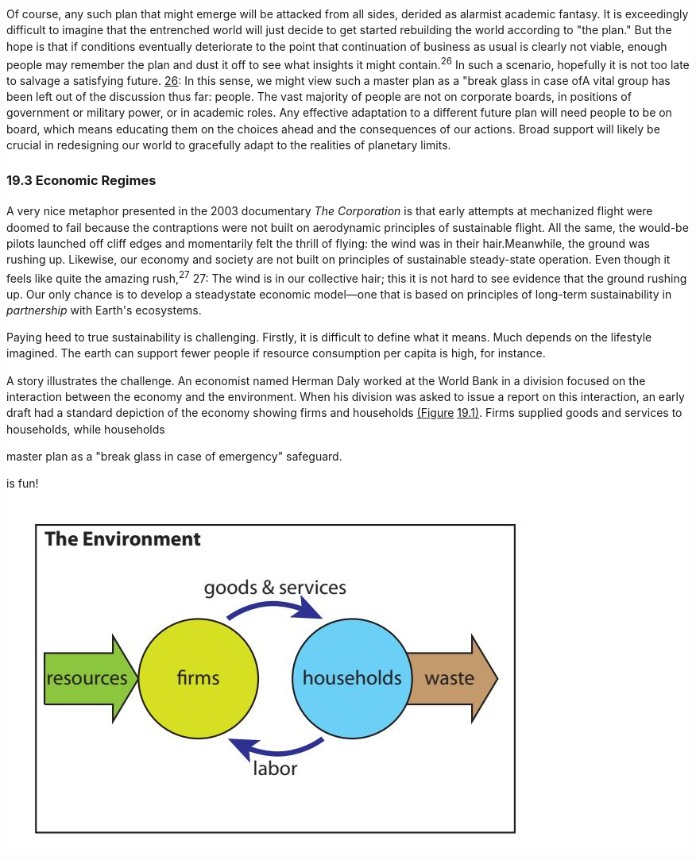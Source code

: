 Of course, any such plan that might emerge will be attacked from all sides, derided as alarmist academic fantasy. It is exceedingly difficult to imagine that the entrenched world will just decide to get started rebuilding the world according to "the plan." But the hope is that if conditions eventually deteriorate to the point that continuation of business as usual is clearly not viable, enough people may remember the plan and dust it off to see what insights it might contain.<sup>26</sup> In such a scenario, hopefully it is not too late to salvage a satisfying future.
[26](#page-21-0): In this sense, we might view such a master plan as a "break glass in case ofA vital group has been left out of the discussion thus far: people. The vast majority of people are not on corporate boards, in positions of government or military power, or in academic roles. Any effective adaptation to a different future plan will need people to be on board, which means educating them on the choices ahead and the consequences of our actions. Broad support will likely be crucial in redesigning our world to gracefully adapt to the realities of planetary limits.

### <span id="page-341-0"></span>**19.3 Economic Regimes**

A very nice metaphor presented in the 2003 documentary *The Corporation* is that early attempts at mechanized flight were doomed to fail because the contraptions were not built on aerodynamic principles of sustainable flight. All the same, the would-be pilots launched off cliff edges and momentarily felt the thrill of flying: the wind was in their hair.Meanwhile, the ground was rushing up. Likewise, our economy and society are not built on principles of sustainable steady-state operation. Even though it feels like quite the amazing rush,<sup>27</sup> 27: The wind is in our collective hair; this it is not hard to see evidence that the ground rushing up. Our only chance is to develop a steadystate economic model—one that is based on principles of long-term sustainability in *partnership* with Earth's ecosystems.

Paying heed to true sustainability is challenging. Firstly, it is difficult to define what it means. Much depends on the lifestyle imagined. The earth can support fewer people if resource consumption per capita is high, for instance.

A story illustrates the challenge. An economist named Herman Daly worked at the World Bank in a division focused on the interaction between the economy and the environment. When his division was asked to issue a report on this interaction, an early draft had a standard depiction of the economy showing firms and households [\(Figure](#page-342-0) [19.1\)](#page-342-0). Firms supplied goods and services to households, while households

master plan as a "break glass in case of emergency" safeguard.

is fun!

<span id="page-342-0"></span>![](../figures/Ch19_APlanWelcome/_page_342_Figure_1.jpeg)
